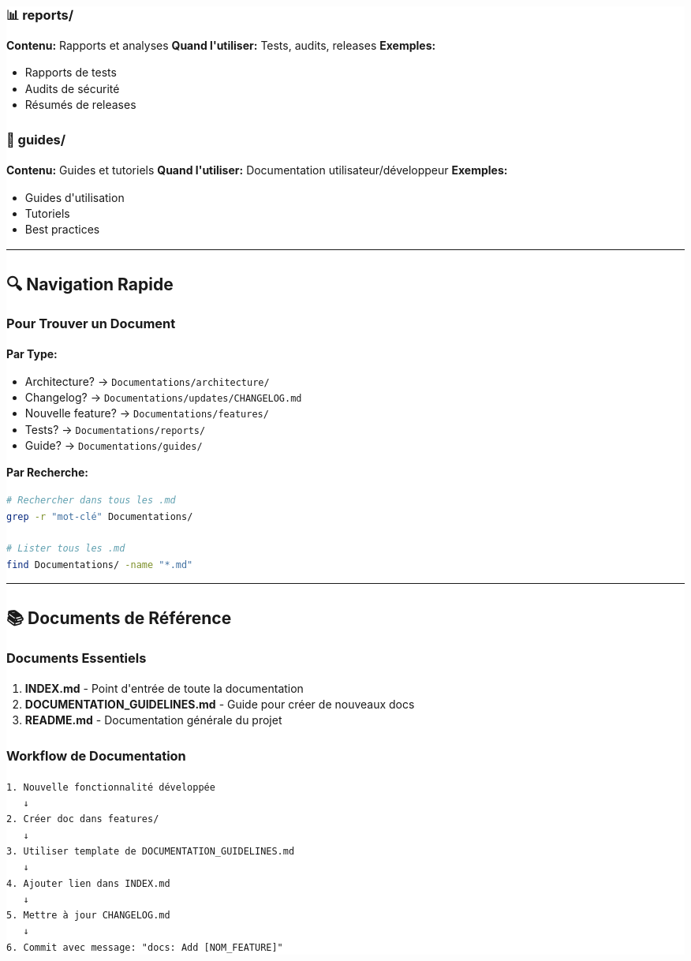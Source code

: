 ### 📊 reports/
**Contenu:** Rapports et analyses
**Quand l'utiliser:** Tests, audits, releases
**Exemples:**
- Rapports de tests
- Audits de sécurité
- Résumés de releases

### 📖 guides/
**Contenu:** Guides et tutoriels
**Quand l'utiliser:** Documentation utilisateur/développeur
**Exemples:**
- Guides d'utilisation
- Tutoriels
- Best practices

---

## 🔍 Navigation Rapide

### Pour Trouver un Document

**Par Type:**
- Architecture? → `Documentations/architecture/`
- Changelog? → `Documentations/updates/CHANGELOG.md`
- Nouvelle feature? → `Documentations/features/`
- Tests? → `Documentations/reports/`
- Guide? → `Documentations/guides/`

**Par Recherche:**
```bash
# Rechercher dans tous les .md
grep -r "mot-clé" Documentations/

# Lister tous les .md
find Documentations/ -name "*.md"
```

---

## 📚 Documents de Référence

### Documents Essentiels

1. **INDEX.md** - Point d'entrée de toute la documentation
2. **DOCUMENTATION_GUIDELINES.md** - Guide pour créer de nouveaux docs
3. **README.md** - Documentation générale du projet

### Workflow de Documentation

```
1. Nouvelle fonctionnalité développée
   ↓
2. Créer doc dans features/
   ↓
3. Utiliser template de DOCUMENTATION_GUIDELINES.md
   ↓
4. Ajouter lien dans INDEX.md
   ↓
5. Mettre à jour CHANGELOG.md
   ↓
6. Commit avec message: "docs: Add [NOM_FEATURE]"
```
